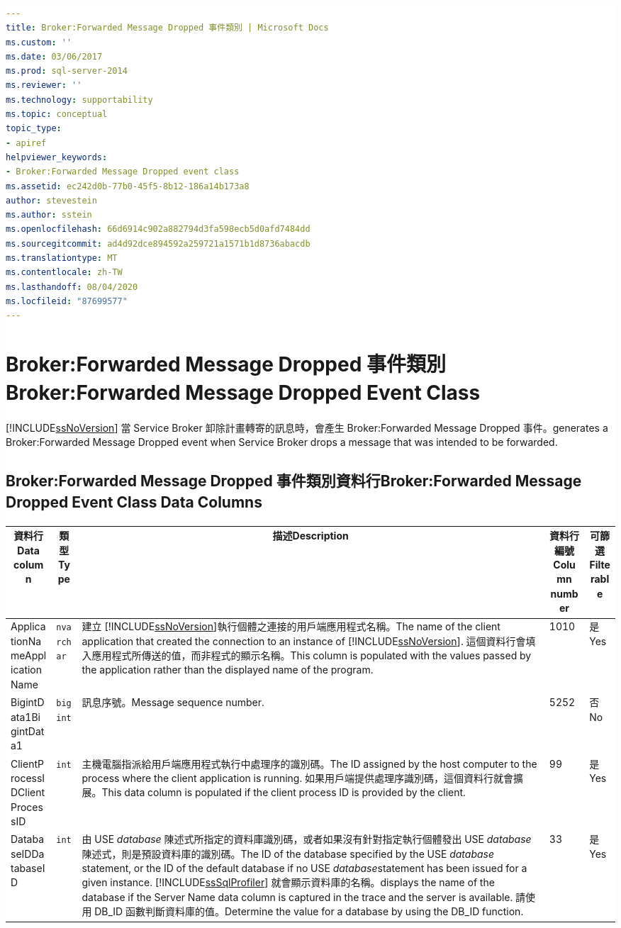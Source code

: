 ```yaml
---
title: Broker:Forwarded Message Dropped 事件類別 | Microsoft Docs
ms.custom: ''
ms.date: 03/06/2017
ms.prod: sql-server-2014
ms.reviewer: ''
ms.technology: supportability
ms.topic: conceptual
topic_type:
- apiref
helpviewer_keywords:
- Broker:Forwarded Message Dropped event class
ms.assetid: ec242d0b-77b0-45f5-8b12-186a14b173a8
author: stevestein
ms.author: sstein
ms.openlocfilehash: 66d6914c902a882794d3fa598ecb5d0afd7484dd
ms.sourcegitcommit: ad4d92dce894592a259721a1571b1d8736abacdb
ms.translationtype: MT
ms.contentlocale: zh-TW
ms.lasthandoff: 08/04/2020
ms.locfileid: "87699577"
---
```

# <a name="brokerforwarded-message-dropped-event-class"></a><span data-ttu-id="6d71b-102">Broker:Forwarded Message Dropped 事件類別</span><span class="sxs-lookup"><span data-stu-id="6d71b-102">Broker:Forwarded Message Dropped Event Class</span></span>
  [!INCLUDE[ssNoVersion](../../includes/ssnoversion-md.md)] <span data-ttu-id="6d71b-103">當 Service Broker 卸除計畫轉寄的訊息時，會產生 Broker:Forwarded Message Dropped 事件。</span><span class="sxs-lookup"><span data-stu-id="6d71b-103">generates a Broker:Forwarded Message Dropped event when Service Broker drops a message that was intended to be forwarded.</span></span>  
  
## <a name="brokerforwarded-message-dropped-event-class-data-columns"></a><span data-ttu-id="6d71b-104">Broker:Forwarded Message Dropped 事件類別資料行</span><span class="sxs-lookup"><span data-stu-id="6d71b-104">Broker:Forwarded Message Dropped Event Class Data Columns</span></span>  
  
|<span data-ttu-id="6d71b-105">資料行</span><span class="sxs-lookup"><span data-stu-id="6d71b-105">Data column</span></span>|<span data-ttu-id="6d71b-106">類型</span><span class="sxs-lookup"><span data-stu-id="6d71b-106">Type</span></span>|<span data-ttu-id="6d71b-107">描述</span><span class="sxs-lookup"><span data-stu-id="6d71b-107">Description</span></span>|<span data-ttu-id="6d71b-108">資料行編號</span><span class="sxs-lookup"><span data-stu-id="6d71b-108">Column number</span></span>|<span data-ttu-id="6d71b-109">可篩選</span><span class="sxs-lookup"><span data-stu-id="6d71b-109">Filterable</span></span>|  
|-----------------|----------|-----------------|-------------------|----------------|  
|<span data-ttu-id="6d71b-110">ApplicationName</span><span class="sxs-lookup"><span data-stu-id="6d71b-110">ApplicationName</span></span>|`nvarchar`|<span data-ttu-id="6d71b-111">建立 [!INCLUDE[ssNoVersion](../../includes/ssnoversion-md.md)]執行個體之連接的用戶端應用程式名稱。</span><span class="sxs-lookup"><span data-stu-id="6d71b-111">The name of the client application that created the connection to an instance of [!INCLUDE[ssNoVersion](../../includes/ssnoversion-md.md)].</span></span> <span data-ttu-id="6d71b-112">這個資料行會填入應用程式所傳送的值，而非程式的顯示名稱。</span><span class="sxs-lookup"><span data-stu-id="6d71b-112">This column is populated with the values passed by the application rather than the displayed name of the program.</span></span>|<span data-ttu-id="6d71b-113">10</span><span class="sxs-lookup"><span data-stu-id="6d71b-113">10</span></span>|<span data-ttu-id="6d71b-114">是</span><span class="sxs-lookup"><span data-stu-id="6d71b-114">Yes</span></span>|  
|<span data-ttu-id="6d71b-115">BigintData1</span><span class="sxs-lookup"><span data-stu-id="6d71b-115">BigintData1</span></span>|`bigint`|<span data-ttu-id="6d71b-116">訊息序號。</span><span class="sxs-lookup"><span data-stu-id="6d71b-116">Message sequence number.</span></span>|<span data-ttu-id="6d71b-117">52</span><span class="sxs-lookup"><span data-stu-id="6d71b-117">52</span></span>|<span data-ttu-id="6d71b-118">否</span><span class="sxs-lookup"><span data-stu-id="6d71b-118">No</span></span>|  
|<span data-ttu-id="6d71b-119">ClientProcessID</span><span class="sxs-lookup"><span data-stu-id="6d71b-119">ClientProcessID</span></span>|`int`|<span data-ttu-id="6d71b-120">主機電腦指派給用戶端應用程式執行中處理序的識別碼。</span><span class="sxs-lookup"><span data-stu-id="6d71b-120">The ID assigned by the host computer to the process where the client application is running.</span></span> <span data-ttu-id="6d71b-121">如果用戶端提供處理序識別碼，這個資料行就會擴展。</span><span class="sxs-lookup"><span data-stu-id="6d71b-121">This data column is populated if the client process ID is provided by the client.</span></span>|<span data-ttu-id="6d71b-122">9</span><span class="sxs-lookup"><span data-stu-id="6d71b-122">9</span></span>|<span data-ttu-id="6d71b-123">是</span><span class="sxs-lookup"><span data-stu-id="6d71b-123">Yes</span></span>|  
|<span data-ttu-id="6d71b-124">DatabaseID</span><span class="sxs-lookup"><span data-stu-id="6d71b-124">DatabaseID</span></span>|`int`|<span data-ttu-id="6d71b-125">由 USE *database* 陳述式所指定的資料庫識別碼，或者如果沒有針對指定執行個體發出 USE *database*陳述式，則是預設資料庫的識別碼。</span><span class="sxs-lookup"><span data-stu-id="6d71b-125">The ID of the database specified by the USE *database* statement, or the ID of the default database if no USE *database*statement has been issued for a given instance.</span></span> [!INCLUDE[ssSqlProfiler](../../includes/sssqlprofiler-md.md)] <span data-ttu-id="6d71b-126">就會顯示資料庫的名稱。</span><span class="sxs-lookup"><span data-stu-id="6d71b-126">displays the name of the database if the Server Name data column is captured in the trace and the server is available.</span></span> <span data-ttu-id="6d71b-127">請使用 DB_ID 函數判斷資料庫的值。</span><span class="sxs-lookup"><span data-stu-id="6d71b-127">Determine the value for a database by using the DB_ID function.</span></span>|<span data-ttu-id="6d71b-128">3</span><span class="sxs-lookup"><span data-stu-id="6d71b-128">3</span></span>|<span data-ttu-id="6d71b-129">是</span><span class="sxs-lookup"><span data-stu-id="6d71b-129">Yes</span></span>|  